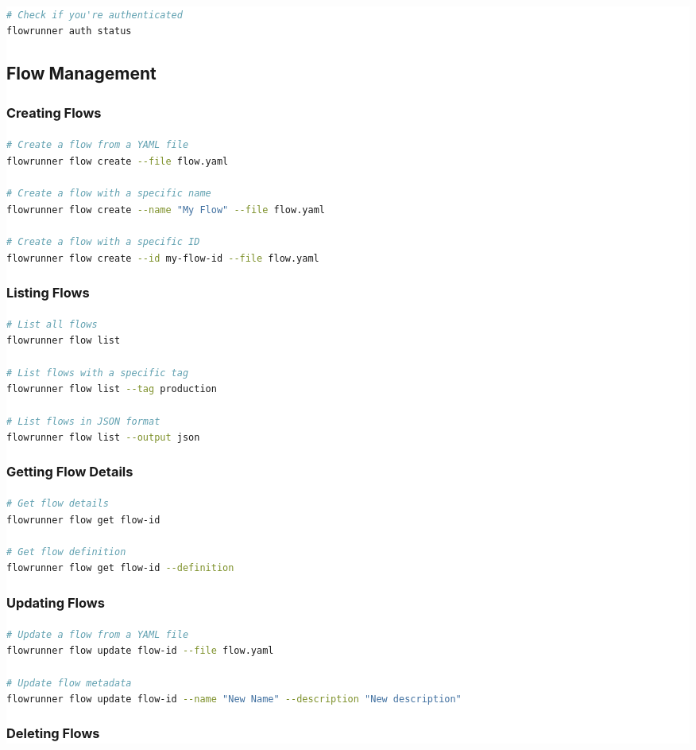 ```bash
# Check if you're authenticated
flowrunner auth status
```

## Flow Management

### Creating Flows

```bash
# Create a flow from a YAML file
flowrunner flow create --file flow.yaml

# Create a flow with a specific name
flowrunner flow create --name "My Flow" --file flow.yaml

# Create a flow with a specific ID
flowrunner flow create --id my-flow-id --file flow.yaml
```

### Listing Flows

```bash
# List all flows
flowrunner flow list

# List flows with a specific tag
flowrunner flow list --tag production

# List flows in JSON format
flowrunner flow list --output json
```

### Getting Flow Details

```bash
# Get flow details
flowrunner flow get flow-id

# Get flow definition
flowrunner flow get flow-id --definition
```

### Updating Flows

```bash
# Update a flow from a YAML file
flowrunner flow update flow-id --file flow.yaml

# Update flow metadata
flowrunner flow update flow-id --name "New Name" --description "New description"
```

### Deleting Flows
